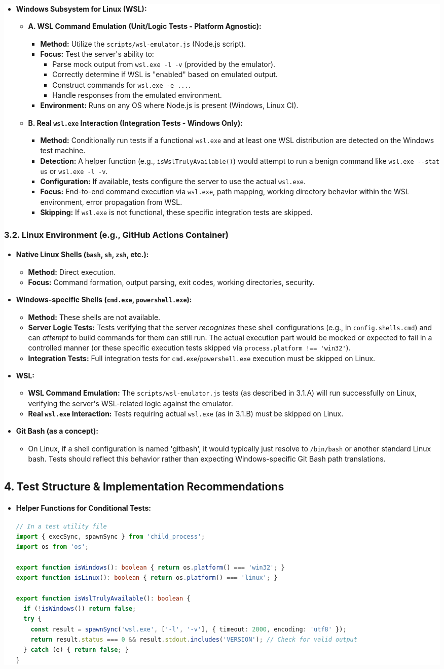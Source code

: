 - **Windows Subsystem for Linux (WSL):**
  - **A. WSL Command Emulation (Unit/Logic Tests - Platform Agnostic):**
    - **Method:** Utilize the `scripts/wsl-emulator.js` (Node.js script).
    - **Focus:** Test the server's ability to:
      - Parse mock output from `wsl.exe -l -v` (provided by the emulator).
      - Correctly determine if WSL is "enabled" based on emulated output.
      - Construct commands for `wsl.exe -e ...`.
      - Handle responses from the emulated environment.
    - **Environment:** Runs on any OS where Node.js is present (Windows, Linux CI).

  - **B. Real `wsl.exe` Interaction (Integration Tests - Windows Only):**
    - **Method:** Conditionally run tests if a functional `wsl.exe` and at least one WSL distribution are detected on the Windows test machine.
    - **Detection:** A helper function (e.g., `isWslTrulyAvailable()`) would attempt to run a benign command like `wsl.exe --status` or `wsl.exe -l -v`.
    - **Configuration:** If available, tests configure the server to use the actual `wsl.exe`.
    - **Focus:** End-to-end command execution via `wsl.exe`, path mapping, working directory behavior within the WSL environment, error propagation from WSL.
    - **Skipping:** If `wsl.exe` is not functional, these specific integration tests are skipped.

### 3.2. Linux Environment (e.g., GitHub Actions Container)

- **Native Linux Shells (`bash`, `sh`, `zsh`, etc.):**
  - **Method:** Direct execution.
  - **Focus:** Command formation, output parsing, exit codes, working directories, security.

- **Windows-specific Shells (`cmd.exe`, `powershell.exe`):**
  - **Method:** These shells are not available.
  - **Server Logic Tests:** Tests verifying that the server *recognizes* these shell configurations (e.g., in `config.shells.cmd`) and can *attempt* to build commands for them can still run. The actual execution part would be mocked or expected to fail in a controlled manner (or these specific execution tests skipped via `process.platform !== 'win32'`).
  - **Integration Tests:** Full integration tests for `cmd.exe`/`powershell.exe` execution must be skipped on Linux.

- **WSL:**
  - **WSL Command Emulation:** The `scripts/wsl-emulator.js` tests (as described in 3.1.A) will run successfully on Linux, verifying the server's WSL-related logic against the emulator.
  - **Real `wsl.exe` Interaction:** Tests requiring actual `wsl.exe` (as in 3.1.B) must be skipped on Linux.

- **Git Bash (as a concept):**
  - On Linux, if a shell configuration is named 'gitbash', it would typically just resolve to `/bin/bash` or another standard Linux bash. Tests should reflect this behavior rather than expecting Windows-specific Git Bash path translations.

## 4. Test Structure & Implementation Recommendations

- **Helper Functions for Conditional Tests:**

  ```typescript
  // In a test utility file
  import { execSync, spawnSync } from 'child_process';
  import os from 'os';

  export function isWindows(): boolean { return os.platform() === 'win32'; }
  export function isLinux(): boolean { return os.platform() === 'linux'; }

  export function isWslTrulyAvailable(): boolean {
    if (!isWindows()) return false;
    try {
      const result = spawnSync('wsl.exe', ['-l', '-v'], { timeout: 2000, encoding: 'utf8' });
      return result.status === 0 && result.stdout.includes('VERSION'); // Check for valid output
    } catch (e) { return false; }
  }

  ```
